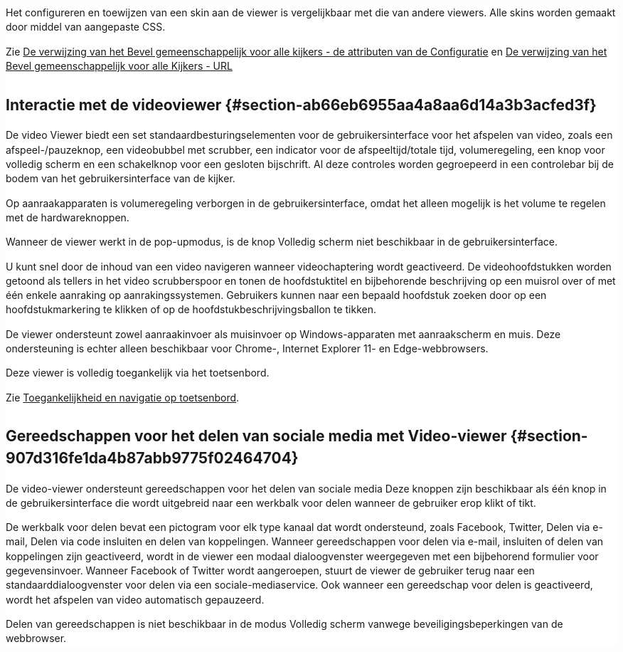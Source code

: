 Het configureren en toewijzen van een skin aan de viewer is vergelijkbaar met die van andere viewers. Alle skins worden gemaakt door middel van aangepaste CSS.

Zie [De verwijzing van het Bevel gemeenschappelijk voor alle kijkers - de attributen van de Configuratie](../../r-html5-viewer-20-cmdref-configattrib/r-html5-viewer-20-cmdref-configattrib.md#concept-850e0f2c49b949deb7cfbfd330d329bd) en [De verwijzing van het Bevel gemeenschappelijk voor alle Kijkers - URL](../../c-html5-viewer-20-cmdref-url/c-html5-viewer-20-cmdref-url.md#concept-9b337f349b7b406b8c33c7ee96b3e226)

## Interactie met de videoviewer {#section-ab66eb6955aa4a8aa6d14a3b3acfed3f}

De video Viewer biedt een set standaardbesturingselementen voor de gebruikersinterface voor het afspelen van video, zoals een afspeel-/pauzeknop, een videobubbel met scrubber, een indicator voor de afspeeltijd/totale tijd, volumeregeling, een knop voor volledig scherm en een schakelknop voor een gesloten bijschrift. Al deze controles worden gegroepeerd in een controlebar bij de bodem van het gebruikersinterface van de kijker.

Op aanraakapparaten is volumeregeling verborgen in de gebruikersinterface, omdat het alleen mogelijk is het volume te regelen met de hardwareknoppen.

Wanneer de viewer werkt in de pop-upmodus, is de knop Volledig scherm niet beschikbaar in de gebruikersinterface.

U kunt snel door de inhoud van een video navigeren wanneer videochaptering wordt geactiveerd. De videohoofdstukken worden getoond als tellers in het video scrubberspoor en tonen de hoofdstuktitel en bijbehorende beschrijving op een muisrol over of met één enkele aanraking op aanrakingssystemen. Gebruikers kunnen naar een bepaald hoofdstuk zoeken door op een hoofdstukmarkering te klikken of op de hoofdstukbeschrijvingsballon te tikken.

De viewer ondersteunt zowel aanraakinvoer als muisinvoer op Windows-apparaten met aanraakscherm en muis. Deze ondersteuning is echter alleen beschikbaar voor Chrome-, Internet Explorer 11- en Edge-webbrowsers.

Deze viewer is volledig toegankelijk via het toetsenbord.

Zie [Toegankelijkheid en navigatie op toetsenbord](../../c-keyboard-accessibility.md#topic-f5650e9493404e55a3627c8d1366b861).

## Gereedschappen voor het delen van sociale media met Video-viewer {#section-907d316fe1da4b87abb9775f02464704}

De video-viewer ondersteunt gereedschappen voor het delen van sociale media Deze knoppen zijn beschikbaar als één knop in de gebruikersinterface die wordt uitgebreid naar een werkbalk voor delen wanneer de gebruiker erop klikt of tikt.

De werkbalk voor delen bevat een pictogram voor elk type kanaal dat wordt ondersteund, zoals Facebook, Twitter, Delen via e-mail, Delen via code insluiten en delen van koppelingen. Wanneer gereedschappen voor delen via e-mail, insluiten of delen van koppelingen zijn geactiveerd, wordt in de viewer een modaal dialoogvenster weergegeven met een bijbehorend formulier voor gegevensinvoer. Wanneer Facebook of Twitter wordt aangeroepen, stuurt de viewer de gebruiker terug naar een standaarddialoogvenster voor delen via een sociale-mediaservice. Ook wanneer een gereedschap voor delen is geactiveerd, wordt het afspelen van video automatisch gepauzeerd.

Delen van gereedschappen is niet beschikbaar in de modus Volledig scherm vanwege beveiligingsbeperkingen van de webbrowser.
